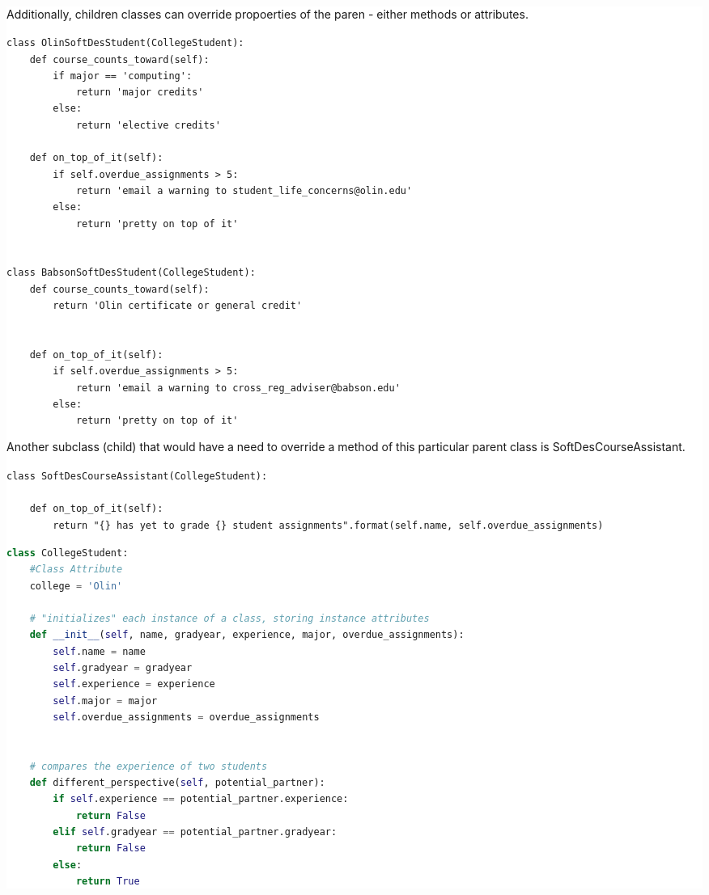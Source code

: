 
Additionally, children classes can override propoerties of the paren - either methods or attributes.

```
class OlinSoftDesStudent(CollegeStudent):
    def course_counts_toward(self):
        if major == 'computing':
            return 'major credits'
        else:
            return 'elective credits'

    def on_top_of_it(self):
        if self.overdue_assignments > 5:
            return 'email a warning to student_life_concerns@olin.edu'
        else:
            return 'pretty on top of it'


class BabsonSoftDesStudent(CollegeStudent):
    def course_counts_toward(self):
        return 'Olin certificate or general credit'


    def on_top_of_it(self):
        if self.overdue_assignments > 5:
            return 'email a warning to cross_reg_adviser@babson.edu'
        else:
            return 'pretty on top of it'
```

Another subclass (child) that would have a need to override a method of this particular parent class is SoftDesCourseAssistant.

```
class SoftDesCourseAssistant(CollegeStudent):

    def on_top_of_it(self):
        return "{} has yet to grade {} student assignments".format(self.name, self.overdue_assignments)
```


```python
class CollegeStudent:
    #Class Attribute    
    college = 'Olin'

    # "initializes" each instance of a class, storing instance attributes
    def __init__(self, name, gradyear, experience, major, overdue_assignments):
        self.name = name
        self.gradyear = gradyear
        self.experience = experience
        self.major = major
        self.overdue_assignments = overdue_assignments


    # compares the experience of two students
    def different_perspective(self, potential_partner):
        if self.experience == potential_partner.experience:
            return False
        elif self.gradyear == potential_partner.gradyear:
            return False
        else:
            return True


```